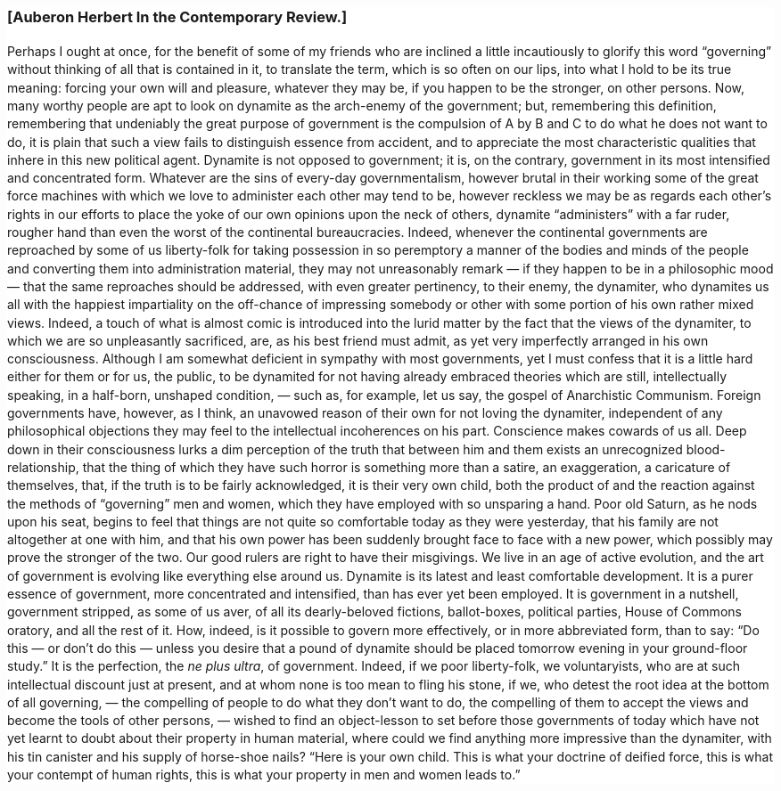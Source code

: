 ### [Auberon Herbert In the Contemporary Review.]

Perhaps I ought at once, for the benefit of some of my friends who are inclined a little incautiously to glorify this word “governing” without thinking of all that is contained in it, to translate the term, which is so often on our lips, into what I hold to be its true meaning: forcing your own will and pleasure, whatever they may be, if you happen to be the stronger, on other persons. Now, many worthy people are apt to look on dynamite as the arch-enemy of the government; but, remembering this definition, remembering that undeniably the great purpose of government is the compulsion of A by B and C to do what he does not want to do, it is plain that such a view fails to distinguish essence from accident, and to appreciate the most characteristic qualities that inhere in this new political agent. Dynamite is not opposed to government; it is, on the contrary, government in its most intensified and concentrated form. Whatever are the sins of every-day governmentalism, however brutal in their working some of the great force machines with which we love to administer each other may tend to be, however reckless we may be as regards each other’s rights in our efforts to place the yoke of our own opinions upon the neck of others, dynamite “administers” with a far ruder, rougher hand than even the worst of the continental bureaucracies. Indeed, whenever the continental governments are reproached by some of us liberty-folk for taking possession in so peremptory a manner of the bodies and minds of the people and converting them into administration material, they may not unreasonably remark — if they happen to be in a philosophic mood — that the same reproaches should be addressed, with even greater pertinency, to their enemy, the dynamiter, who dynamites us all with the happiest impartiality on the off-chance of impressing somebody or other with some portion of his own rather mixed views. Indeed, a touch of what is almost comic is introduced into the lurid matter by the fact that the views of the dynamiter, to which we are so unpleasantly sacrificed, are, as his best friend must admit, as yet very imperfectly arranged in his own consciousness. Although I am somewhat deficient in sympathy with most governments, yet I must confess that it is a little hard either for them or for us, the public, to be dynamited for not having already embraced theories which are still, intellectually speaking, in a half-born, unshaped condition, — such as, for example, let us say, the gospel of Anarchistic Communism. Foreign governments have, however, as I think, an unavowed reason of their own for not loving the dynamiter, independent of any philosophical objections they may feel to the intellectual incoherences on his part. Conscience makes cowards of us all. Deep down in their consciousness lurks a dim perception of the truth that between him and them exists an unrecognized blood-relationship, that the thing of which they have such horror is something more than a satire, an exaggeration, a caricature of themselves, that, if the truth is to be fairly acknowledged, it is their very own child, both the product of and the reaction against the methods of “governing” men and women, which they have employed with so unsparing a hand. Poor old Saturn, as he nods upon his seat, begins to feel that things are not quite so comfortable today as they were yesterday, that his family are not altogether at one with him, and that his own power has been suddenly brought face to face with a new power, which possibly may prove the stronger of the two. Our good rulers are right to have their misgivings. We live in an age of active evolution, and the art of government is evolving like everything else around us. Dynamite is its latest and least comfortable development. It is a purer essence of government, more concentrated and intensified, than has ever yet been employed. It is government in a nutshell, government stripped, as some of us aver, of all its dearly-beloved fictions, ballot-boxes, political parties, House of Commons oratory, and all the rest of it. How, indeed, is it possible to govern more effectively, or in more abbreviated form, than to say: “Do this — or don’t do this — unless you desire that a pound of dynamite should be placed tomorrow evening in your ground-floor study.” It is the perfection, the *ne plus ultra*, of government. Indeed, if we poor liberty-folk, we voluntaryists, who are at such intellectual discount just at present, and at whom none is too mean to fling his stone, if we, who detest the root idea at the bottom of all governing, — the compelling of people to do what they don’t want to do, the compelling of them to accept the views and become the tools of other persons, — wished to find an object-lesson to set before those governments of today which have not yet learnt to doubt about their property in human material, where could we find anything more impressive than the dynamiter, with his tin canister and his supply of horse-shoe nails? “Here is your own child. This is what your doctrine of deified force, this is what your contempt of human rights, this is what your property in men and women leads to.”
